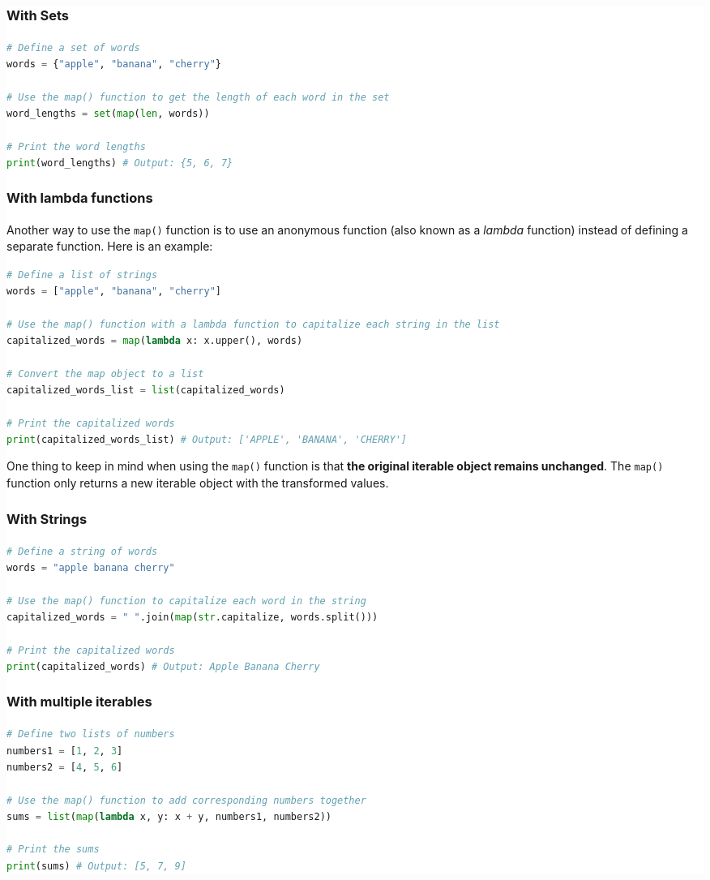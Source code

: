 ### With Sets

```python {cmd="python3"}
# Define a set of words
words = {"apple", "banana", "cherry"}

# Use the map() function to get the length of each word in the set
word_lengths = set(map(len, words))

# Print the word lengths
print(word_lengths) # Output: {5, 6, 7}
```

### With lambda functions

Another way to use the `map()` function is to use an anonymous function (also known as a *lambda* function) instead of defining a separate function. Here is an example:

```python {cmd="python3"}
# Define a list of strings
words = ["apple", "banana", "cherry"]

# Use the map() function with a lambda function to capitalize each string in the list
capitalized_words = map(lambda x: x.upper(), words)

# Convert the map object to a list
capitalized_words_list = list(capitalized_words)

# Print the capitalized words
print(capitalized_words_list) # Output: ['APPLE', 'BANANA', 'CHERRY']
```

One thing to keep in mind when using the `map()` function is that **the original iterable object remains unchanged**. The `map()` function only returns a new iterable object with the transformed values.

### With Strings

```python {cmd="python3"}
# Define a string of words
words = "apple banana cherry"

# Use the map() function to capitalize each word in the string
capitalized_words = " ".join(map(str.capitalize, words.split()))

# Print the capitalized words
print(capitalized_words) # Output: Apple Banana Cherry
```

### With multiple iterables

```python {cmd="python3"}
# Define two lists of numbers
numbers1 = [1, 2, 3]
numbers2 = [4, 5, 6]

# Use the map() function to add corresponding numbers together
sums = list(map(lambda x, y: x + y, numbers1, numbers2))

# Print the sums
print(sums) # Output: [5, 7, 9]
```
